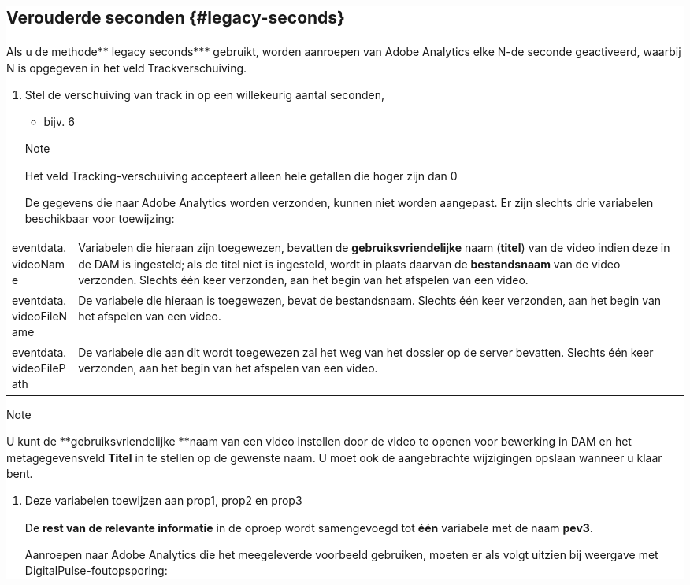 ## Verouderde seconden {#legacy-seconds}

Als u de methode** legacy seconds*** gebruikt, worden aanroepen van Adobe Analytics elke N-de seconde geactiveerd, waarbij N is opgegeven in het veld Trackverschuiving.

1. Stel de verschuiving van track in op een willekeurig aantal seconden,

   * bijv. 6
   >[!NOTE]
   >
   >Het veld Tracking-verschuiving accepteert alleen hele getallen die hoger zijn dan 0

   De gegevens die naar Adobe Analytics worden verzonden, kunnen niet worden aangepast. Er zijn slechts drie variabelen beschikbaar voor toewijzing:

<table> 
 <tbody> 
  <tr> 
   <td>eventdata.videoName <br /> </td> 
   <td>Variabelen die hieraan zijn toegewezen, bevatten de <strong>gebruiksvriendelijke</strong> naam (<strong>titel</strong>) van de video indien deze in de DAM is ingesteld; als de titel niet is ingesteld, wordt in plaats daarvan de <strong>bestandsnaam</strong> van de video verzonden. Slechts één keer verzonden, aan het begin van het afspelen van een video.<br /> </td> 
  </tr> 
  <tr> 
   <td>eventdata.videoFileName </td> 
   <td>De variabele die hieraan is toegewezen, bevat de bestandsnaam. Slechts één keer verzonden, aan het begin van het afspelen van een video.</td> 
  </tr> 
  <tr> 
   <td>eventdata.videoFilePath </td> 
   <td>De variabele die aan dit wordt toegewezen zal het weg van het dossier op de server bevatten. Slechts één keer verzonden, aan het begin van het afspelen van een video.</td> 
  </tr> 
 </tbody> 
</table>

>[!NOTE]
>
>U kunt de **gebruiksvriendelijke **naam van een video instellen door de video te openen voor bewerking in DAM en het metagegevensveld **Titel** in te stellen op de gewenste naam. U moet ook de aangebrachte wijzigingen opslaan wanneer u klaar bent.

1. Deze variabelen toewijzen aan prop1, prop2 en prop3

   De **rest van de relevante informatie** in de oproep wordt samengevoegd tot **één** variabele met de naam **pev3**.

   Aanroepen naar Adobe Analytics die het meegeleverde voorbeeld gebruiken, moeten er als volgt uitzien bij weergave met DigitalPulse-foutopsporing:
